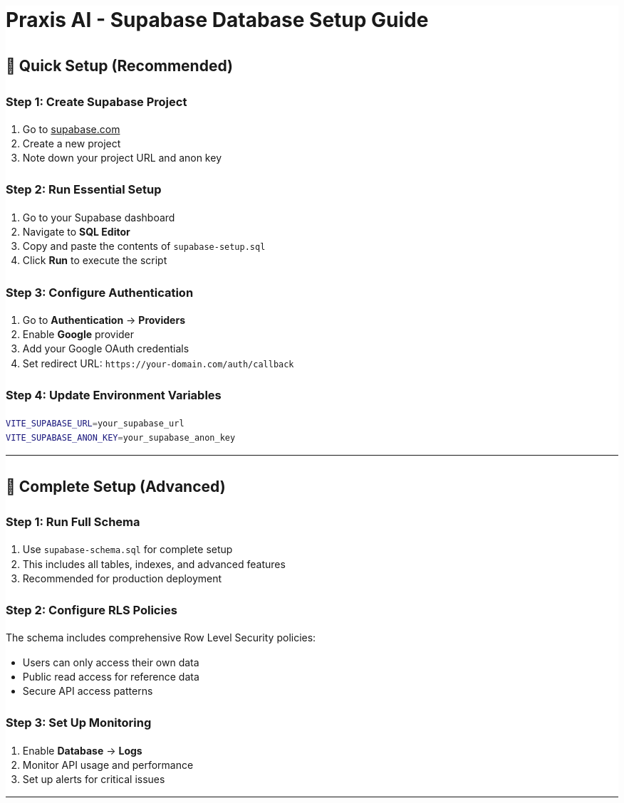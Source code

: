 # Praxis AI - Supabase Database Setup Guide


## 🚀 Quick Setup (Recommended)

### Step 1: Create Supabase Project
1. Go to [supabase.com](https://supabase.com)
2. Create a new project
3. Note down your project URL and anon key

### Step 2: Run Essential Setup
1. Go to your Supabase dashboard
2. Navigate to **SQL Editor**
3. Copy and paste the contents of `supabase-setup.sql`
4. Click **Run** to execute the script

### Step 3: Configure Authentication
1. Go to **Authentication** → **Providers**
2. Enable **Google** provider
3. Add your Google OAuth credentials
4. Set redirect URL: `https://your-domain.com/auth/callback`

### Step 4: Update Environment Variables
```bash
VITE_SUPABASE_URL=your_supabase_url
VITE_SUPABASE_ANON_KEY=your_supabase_anon_key
```

---

## 🔧 Complete Setup (Advanced)

### Step 1: Run Full Schema
1. Use `supabase-schema.sql` for complete setup
2. This includes all tables, indexes, and advanced features
3. Recommended for production deployment

### Step 2: Configure RLS Policies
The schema includes comprehensive Row Level Security policies:
- Users can only access their own data
- Public read access for reference data
- Secure API access patterns

### Step 3: Set Up Monitoring
1. Enable **Database** → **Logs**
2. Monitor API usage and performance
3. Set up alerts for critical issues

---